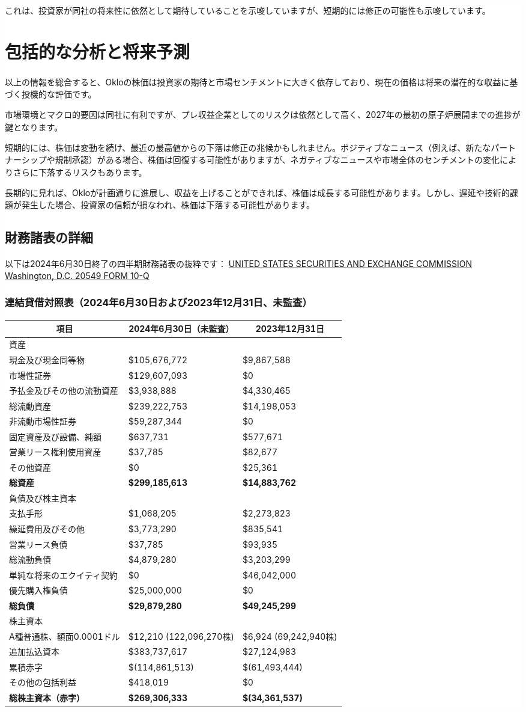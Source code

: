 
これは、投資家が同社の将来性に依然として期待していることを示唆していますが、短期的には修正の可能性も示唆しています。

# 包括的な分析と将来予測
以上の情報を総合すると、Okloの株価は投資家の期待と市場センチメントに大きく依存しており、現在の価格は将来の潜在的な収益に基づく投機的な評価です。

市場環境とマクロ的要因は同社に有利ですが、プレ収益企業としてのリスクは依然として高く、2027年の最初の原子炉展開までの進捗が鍵となります。

短期的には、株価は変動を続け、最近の最高値からの下落は修正の兆候かもしれません。ポジティブなニュース（例えば、新たなパートナーシップや規制承認）がある場合、株価は回復する可能性がありますが、ネガティブなニュースや市場全体のセンチメントの変化によりさらに下落するリスクもあります。 

長期的に見れば、Okloが計画通りに進展し、収益を上げることができれば、株価は成長する可能性があります。しかし、遅延や技術的課題が発生した場合、投資家の信頼が損なわれ、株価は下落する可能性があります。

## 財務諸表の詳細
以下は2024年6月30日終了の四半期財務諸表の抜粋です：
[UNITED STATES SECURITIES AND EXCHANGE COMMISSION Washington, D.C. 20549 FORM 10-Q](https://www.sec.gov/Archives/edgar/data/1849056/000141057824001386/oklo-20240630x10q.htm)

### 連結貸借対照表（2024年6月30日および2023年12月31日、未監査）

| 項目 | 2024年6月30日（未監査） | 2023年12月31日 |
| ---- | ------------------------ | --------------- |
| 資産 | | |
| 現金及び現金同等物 | $105,676,772 | $9,867,588 |
| 市場性証券 | $129,607,093 | $0 |
| 予払金及びその他の流動資産 | $3,938,888 | $4,330,465 |
| 総流動資産 | $239,222,753 | $14,198,053 |
| 非流動市場性証券 | $59,287,344 | $0 |
| 固定資産及び設備、純額 | $637,731 | $577,671 |
| 営業リース権利使用資産 | $37,785 | $82,677 |
| その他資産 | $0 | $25,361 |
| **総資産** | **$299,185,613** | **$14,883,762** |
| 負債及び株主資本 | | |
| 支払手形 | $1,068,205 | $2,273,823 |
| 繰延費用及びその他 | $3,773,290 | $835,541 |
| 営業リース負債 | $37,785 | $93,935 |
| 総流動負債 | $4,879,280 | $3,203,299 |
| 単純な将来のエクイティ契約 | $0 | $46,042,000 |
| 優先購入権負債 | $25,000,000 | $0 |
| **総負債** | **$29,879,280** | **$49,245,299** |
| 株主資本 | | |
| A種普通株、額面0.0001ドル | $12,210 (122,096,270株) | $6,924 (69,242,940株) |
| 追加払込資本 | $383,737,617 | $27,124,983 |
| 累積赤字 | $(114,861,513) | $(61,493,444) |
| その他の包括利益 | $418,019 | $0 |
| **総株主資本（赤字）** | **$269,306,333** | **$(34,361,537)** |